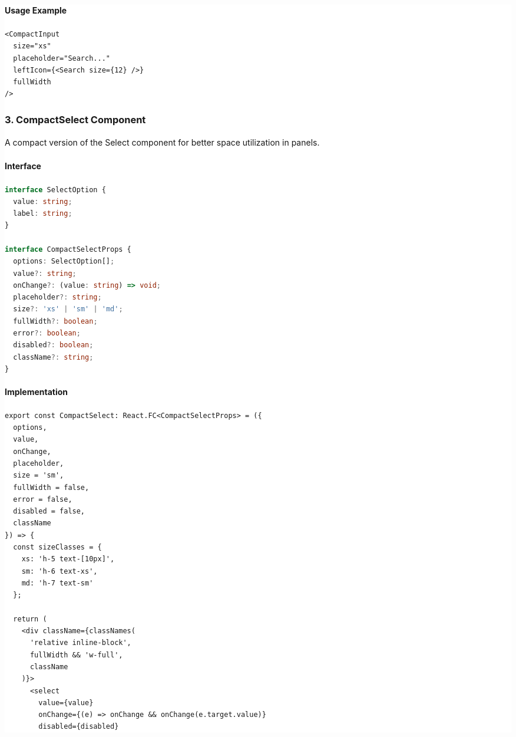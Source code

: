 #### Usage Example

```tsx
<CompactInput
  size="xs"
  placeholder="Search..."
  leftIcon={<Search size={12} />}
  fullWidth
/>
```

### 3. CompactSelect Component

A compact version of the Select component for better space utilization in panels.

#### Interface

```typescript
interface SelectOption {
  value: string;
  label: string;
}

interface CompactSelectProps {
  options: SelectOption[];
  value?: string;
  onChange?: (value: string) => void;
  placeholder?: string;
  size?: 'xs' | 'sm' | 'md';
  fullWidth?: boolean;
  error?: boolean;
  disabled?: boolean;
  className?: string;
}
```

#### Implementation

```tsx
export const CompactSelect: React.FC<CompactSelectProps> = ({
  options,
  value,
  onChange,
  placeholder,
  size = 'sm',
  fullWidth = false,
  error = false,
  disabled = false,
  className
}) => {
  const sizeClasses = {
    xs: 'h-5 text-[10px]',
    sm: 'h-6 text-xs',
    md: 'h-7 text-sm'
  };
  
  return (
    <div className={classNames(
      'relative inline-block',
      fullWidth && 'w-full',
      className
    )}>
      <select
        value={value}
        onChange={(e) => onChange && onChange(e.target.value)}
        disabled={disabled}
```